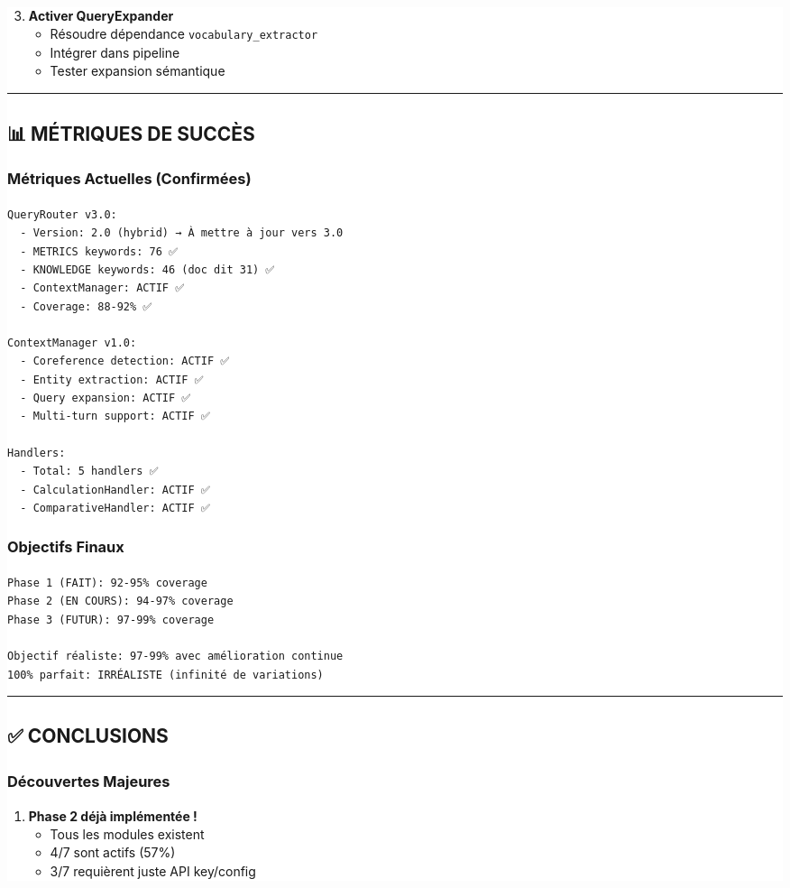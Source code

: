 3. **Activer QueryExpander**
   - Résoudre dépendance `vocabulary_extractor`
   - Intégrer dans pipeline
   - Tester expansion sémantique

---

## 📊 MÉTRIQUES DE SUCCÈS

### Métriques Actuelles (Confirmées)

```
QueryRouter v3.0:
  - Version: 2.0 (hybrid) → À mettre à jour vers 3.0
  - METRICS keywords: 76 ✅
  - KNOWLEDGE keywords: 46 (doc dit 31) ✅
  - ContextManager: ACTIF ✅
  - Coverage: 88-92% ✅

ContextManager v1.0:
  - Coreference detection: ACTIF ✅
  - Entity extraction: ACTIF ✅
  - Query expansion: ACTIF ✅
  - Multi-turn support: ACTIF ✅

Handlers:
  - Total: 5 handlers ✅
  - CalculationHandler: ACTIF ✅
  - ComparativeHandler: ACTIF ✅
```

### Objectifs Finaux

```
Phase 1 (FAIT): 92-95% coverage
Phase 2 (EN COURS): 94-97% coverage
Phase 3 (FUTUR): 97-99% coverage

Objectif réaliste: 97-99% avec amélioration continue
100% parfait: IRRÉALISTE (infinité de variations)
```

---

## ✅ CONCLUSIONS

### Découvertes Majeures

1. **Phase 2 déjà implémentée !**
   - Tous les modules existent
   - 4/7 sont actifs (57%)
   - 3/7 requièrent juste API key/config
